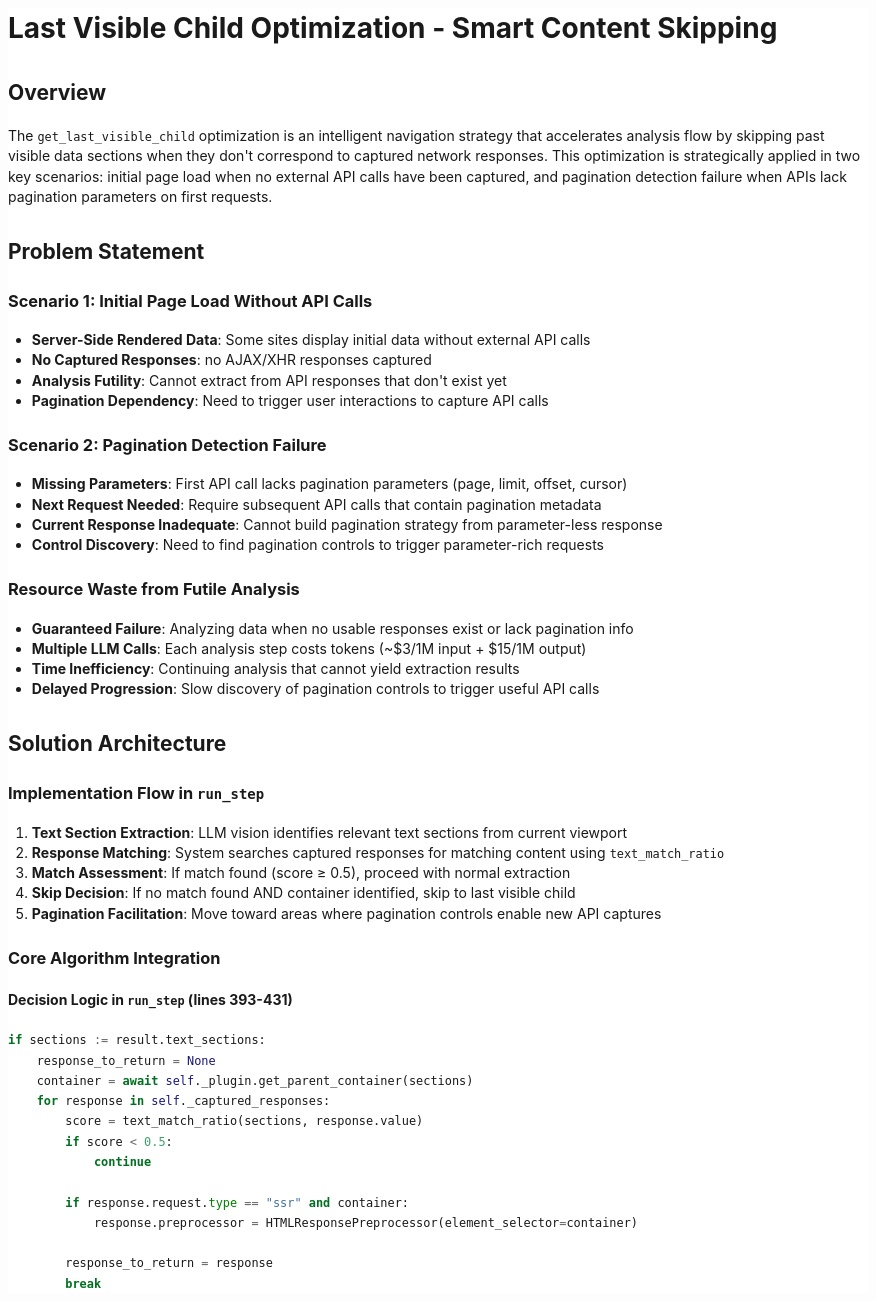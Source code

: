 # Last Visible Child Optimization - Smart Content Skipping

## Overview

The `get_last_visible_child` optimization is an intelligent navigation strategy that accelerates analysis flow by skipping past visible data sections when they don't correspond to captured network responses. This optimization is strategically applied in two key scenarios: initial page load when no external API calls have been captured, and pagination detection failure when APIs lack pagination parameters on first requests.

## Problem Statement

### Scenario 1: Initial Page Load Without API Calls

- **Server-Side Rendered Data**: Some sites display initial data without external API calls
- **No Captured Responses**: no AJAX/XHR responses captured
- **Analysis Futility**: Cannot extract from API responses that don't exist yet
- **Pagination Dependency**: Need to trigger user interactions to capture API calls

### Scenario 2: Pagination Detection Failure

- **Missing Parameters**: First API call lacks pagination parameters (page, limit, offset, cursor)
- **Next Request Needed**: Require subsequent API calls that contain pagination metadata
- **Current Response Inadequate**: Cannot build pagination strategy from parameter-less response
- **Control Discovery**: Need to find pagination controls to trigger parameter-rich requests

### Resource Waste from Futile Analysis

- **Guaranteed Failure**: Analyzing data when no usable responses exist or lack pagination info
- **Multiple LLM Calls**: Each analysis step costs tokens (~$3/1M input + $15/1M output)
- **Time Inefficiency**: Continuing analysis that cannot yield extraction results
- **Delayed Progression**: Slow discovery of pagination controls to trigger useful API calls

## Solution Architecture

### Implementation Flow in `run_step`

1. **Text Section Extraction**: LLM vision identifies relevant text sections from current viewport
2. **Response Matching**: System searches captured responses for matching content using `text_match_ratio`
3. **Match Assessment**: If match found (score ≥ 0.5), proceed with normal extraction
4. **Skip Decision**: If no match found AND container identified, skip to last visible child
5. **Pagination Facilitation**: Move toward areas where pagination controls enable new API captures

### Core Algorithm Integration

#### Decision Logic in `run_step` (lines 393-431)

```python
if sections := result.text_sections:
    response_to_return = None
    container = await self._plugin.get_parent_container(sections)
    for response in self._captured_responses:
        score = text_match_ratio(sections, response.value)
        if score < 0.5:
            continue

        if response.request.type == "ssr" and container:
            response.preprocessor = HTMLResponsePreprocessor(element_selector=container)

        response_to_return = response
        break
```